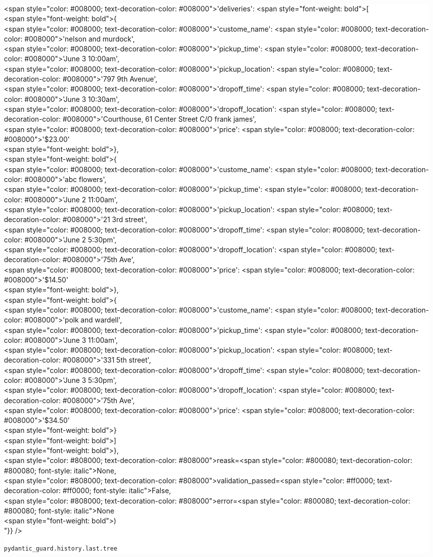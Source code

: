 <span style=\"color: #008000; text-decoration-color: #008000\">'deliveries'</span>: <span style=\"font-weight: bold\">[</span><br />            <span style=\"font-weight: bold\">{</span><br />                <span style=\"color: #008000; text-decoration-color: #008000\">'custome_name'</span>: <span style=\"color: #008000; text-decoration-color: #008000\">'nelson and murdock'</span>,<br />                <span style=\"color: #008000; text-decoration-color: #008000\">'pickup_time'</span>: <span style=\"color: #008000; text-decoration-color: #008000\">'June 3 10:00am'</span>,<br />                <span style=\"color: #008000; text-decoration-color: #008000\">'pickup_location'</span>: <span style=\"color: #008000; text-decoration-color: #008000\">'797 9th Avenue'</span>,<br />                <span style=\"color: #008000; text-decoration-color: #008000\">'dropoff_time'</span>: <span style=\"color: #008000; text-decoration-color: #008000\">'June 3 10:30am'</span>,<br />                <span style=\"color: #008000; text-decoration-color: #008000\">'dropoff_location'</span>: <span style=\"color: #008000; text-decoration-color: #008000\">'Courthouse, 61 Center Street C/O frank james'</span>,<br />                <span style=\"color: #008000; text-decoration-color: #008000\">'price'</span>: <span style=\"color: #008000; text-decoration-color: #008000\">'$23.00'</span><br />            <span style=\"font-weight: bold\">}</span>,<br />            <span style=\"font-weight: bold\">{</span><br />                <span style=\"color: #008000; text-decoration-color: #008000\">'custome_name'</span>: <span style=\"color: #008000; text-decoration-color: #008000\">'abc flowers'</span>,<br />                <span style=\"color: #008000; text-decoration-color: #008000\">'pickup_time'</span>: <span style=\"color: #008000; text-decoration-color: #008000\">'June 2 11:00am'</span>,<br />                <span style=\"color: #008000; text-decoration-color: #008000\">'pickup_location'</span>: <span style=\"color: #008000; text-decoration-color: #008000\">'21 3rd street'</span>,<br />                <span style=\"color: #008000; text-decoration-color: #008000\">'dropoff_time'</span>: <span style=\"color: #008000; text-decoration-color: #008000\">'June 2 5:30pm'</span>,<br />                <span style=\"color: #008000; text-decoration-color: #008000\">'dropoff_location'</span>: <span style=\"color: #008000; text-decoration-color: #008000\">'75th Ave'</span>,<br />                <span style=\"color: #008000; text-decoration-color: #008000\">'price'</span>: <span style=\"color: #008000; text-decoration-color: #008000\">'$14.50'</span><br />            <span style=\"font-weight: bold\">}</span>,<br />            <span style=\"font-weight: bold\">{</span><br />                <span style=\"color: #008000; text-decoration-color: #008000\">'custome_name'</span>: <span style=\"color: #008000; text-decoration-color: #008000\">'polk and wardell'</span>,<br />                <span style=\"color: #008000; text-decoration-color: #008000\">'pickup_time'</span>: <span style=\"color: #008000; text-decoration-color: #008000\">'June 3 11:00am'</span>,<br />                <span style=\"color: #008000; text-decoration-color: #008000\">'pickup_location'</span>: <span style=\"color: #008000; text-decoration-color: #008000\">'331 5th street'</span>,<br />                <span style=\"color: #008000; text-decoration-color: #008000\">'dropoff_time'</span>: <span style=\"color: #008000; text-decoration-color: #008000\">'June 3 5:30pm'</span>,<br />                <span style=\"color: #008000; text-decoration-color: #008000\">'dropoff_location'</span>: <span style=\"color: #008000; text-decoration-color: #008000\">'75th Ave'</span>,<br />                <span style=\"color: #008000; text-decoration-color: #008000\">'price'</span>: <span style=\"color: #008000; text-decoration-color: #008000\">'$34.50'</span><br />            <span style=\"font-weight: bold\">}</span><br />        <span style=\"font-weight: bold\">]</span><br />    <span style=\"font-weight: bold\">}</span>,<br />    <span style=\"color: #808000; text-decoration-color: #808000\">reask</span>=<span style=\"color: #800080; text-decoration-color: #800080; font-style: italic\">None</span>,<br />    <span style=\"color: #808000; text-decoration-color: #808000\">validation_passed</span>=<span style=\"color: #ff0000; text-decoration-color: #ff0000; font-style: italic\">False</span>,<br />    <span style=\"color: #808000; text-decoration-color: #808000\">error</span>=<span style=\"color: #800080; text-decoration-color: #800080; font-style: italic\">None</span><br /><span style=\"font-weight: bold\">)</span><br /></pre>"}} />


```python
pydantic_guard.history.last.tree
```
    